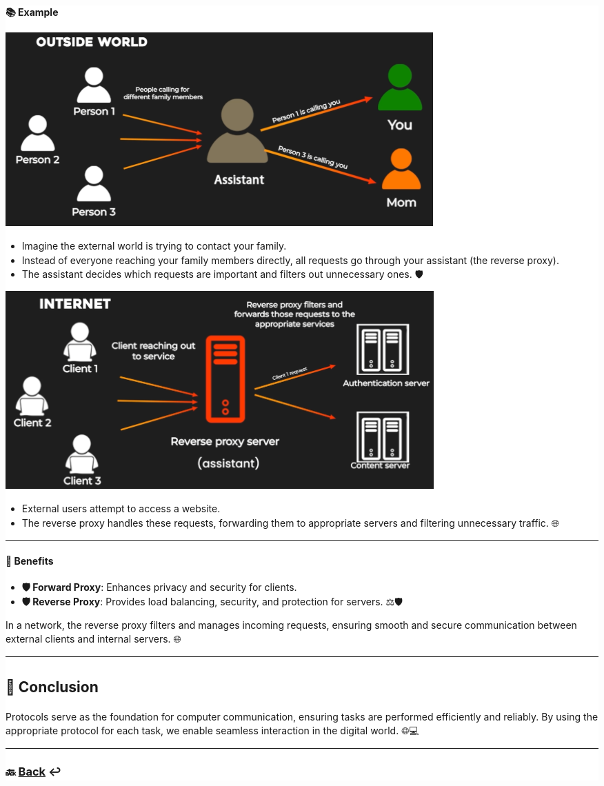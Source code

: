 
#### **📚 Example**

![31.png](img/31.png)

* Imagine the external world is trying to contact your family.
* Instead of everyone reaching your family members directly, all requests go through your assistant (the reverse proxy).
* The assistant decides which requests are important and filters out unnecessary ones. 🛡️

![32.png](img/32.png)

* External users attempt to access a website.
* The reverse proxy handles these requests, forwarding them to appropriate servers and filtering unnecessary traffic. 🌐

---

#### **🌟 Benefits**

* **🛡️ Forward Proxy**: Enhances privacy and security for clients.
* **🛡️ Reverse Proxy**: Provides load balancing, security, and protection for servers. ⚖️🛡️

In a network, the reverse proxy filters and manages incoming requests, ensuring smooth and secure communication between external clients and internal servers. 🌐

---

## **🎯 Conclusion**

Protocols serve as the foundation for computer communication, ensuring tasks are performed efficiently and reliably. By using the appropriate protocol for each task, we enable seamless interaction in the digital world. 🌐💻

---

### **🔙 [Back](../README.md)** ↩️